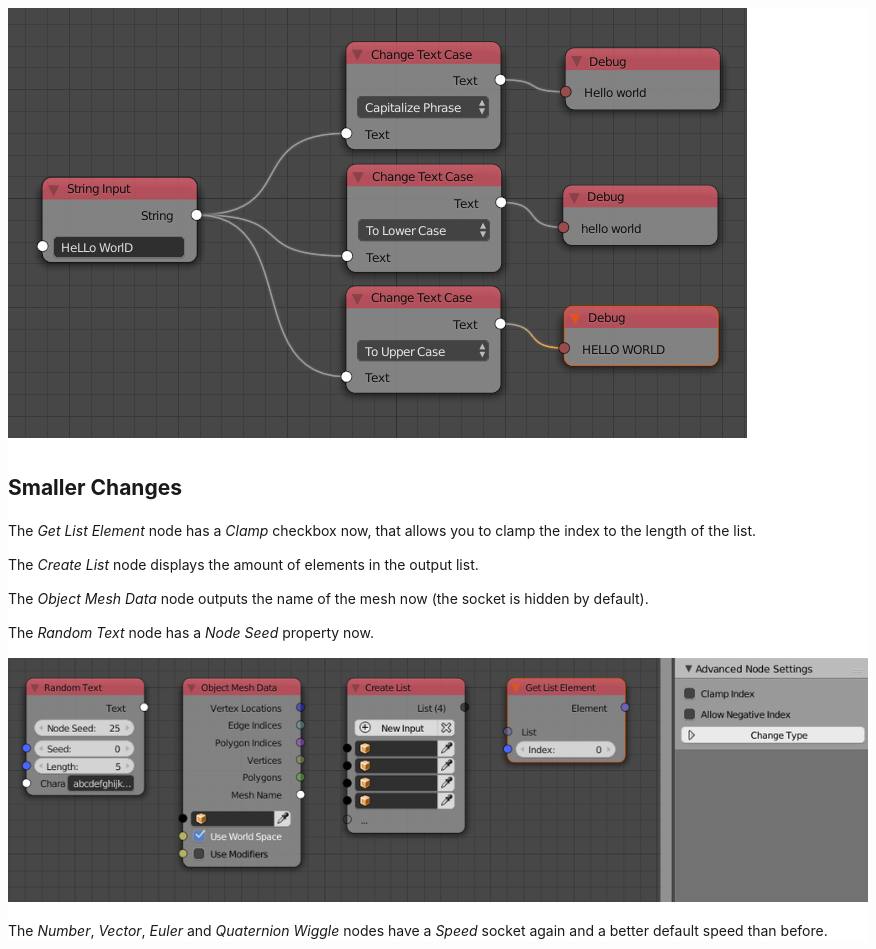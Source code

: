 ![image](change_text_case_node.png)

## Smaller Changes

The *Get List Element* node has a *Clamp* checkbox now, that allows you
to clamp the index to the length of the list.

The *Create List* node displays the amount of elements in the output
list.

The *Object Mesh Data* node outputs the name of the mesh now (the socket
is hidden by default).

The *Random Text* node has a *Node Seed* property now.

![image](misc.png)

The *Number*, *Vector*, *Euler* and *Quaternion Wiggle* nodes have a
*Speed* socket again and a better default speed than before.
